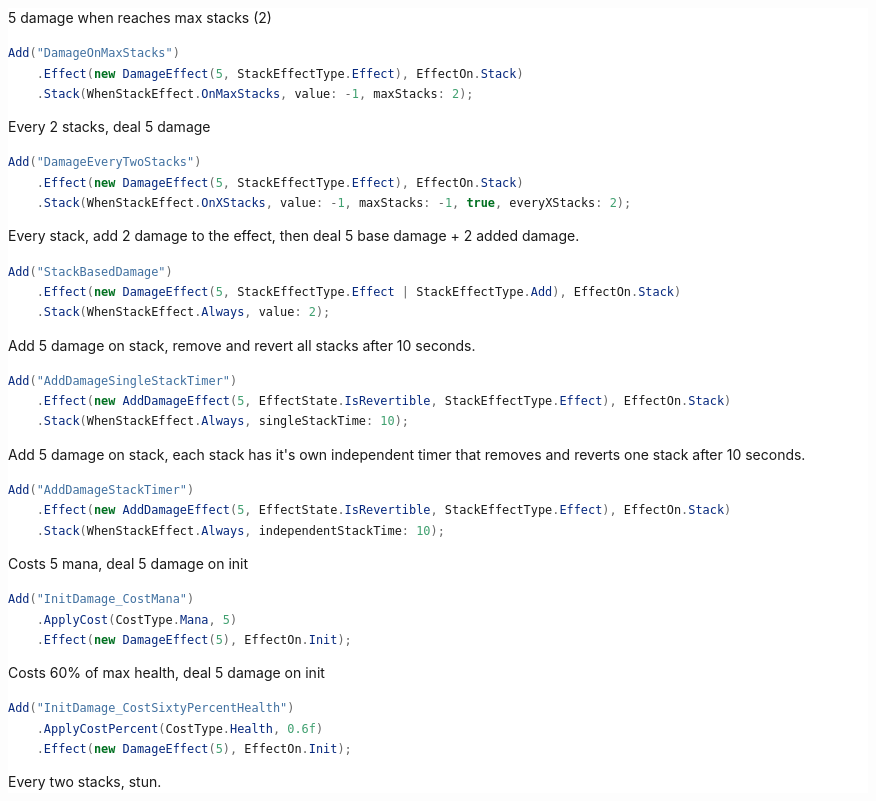 5 damage when reaches max stacks (2)

```csharp
Add("DamageOnMaxStacks")
	.Effect(new DamageEffect(5, StackEffectType.Effect), EffectOn.Stack)
	.Stack(WhenStackEffect.OnMaxStacks, value: -1, maxStacks: 2);
```

Every 2 stacks, deal 5 damage

```csharp
Add("DamageEveryTwoStacks")
	.Effect(new DamageEffect(5, StackEffectType.Effect), EffectOn.Stack)
	.Stack(WhenStackEffect.OnXStacks, value: -1, maxStacks: -1, true, everyXStacks: 2);
```

Every stack, add 2 damage to the effect, then deal 5 base damage + 2 added damage.

```csharp
Add("StackBasedDamage")
	.Effect(new DamageEffect(5, StackEffectType.Effect | StackEffectType.Add), EffectOn.Stack)
	.Stack(WhenStackEffect.Always, value: 2);
```

Add 5 damage on stack, remove and revert all stacks after 10 seconds.

```csharp
Add("AddDamageSingleStackTimer")
	.Effect(new AddDamageEffect(5, EffectState.IsRevertible, StackEffectType.Effect), EffectOn.Stack)
	.Stack(WhenStackEffect.Always, singleStackTime: 10);
```

Add 5 damage on stack, each stack has it's own independent timer that removes and reverts one stack after 10 seconds.

```csharp
Add("AddDamageStackTimer")
	.Effect(new AddDamageEffect(5, EffectState.IsRevertible, StackEffectType.Effect), EffectOn.Stack)
	.Stack(WhenStackEffect.Always, independentStackTime: 10);
```

Costs 5 mana, deal 5 damage on init

```csharp
Add("InitDamage_CostMana")
	.ApplyCost(CostType.Mana, 5)
	.Effect(new DamageEffect(5), EffectOn.Init);
```

Costs 60% of max health, deal 5 damage on init

```csharp
Add("InitDamage_CostSixtyPercentHealth")
	.ApplyCostPercent(CostType.Health, 0.6f)
	.Effect(new DamageEffect(5), EffectOn.Init);
```

Every two stacks, stun.
